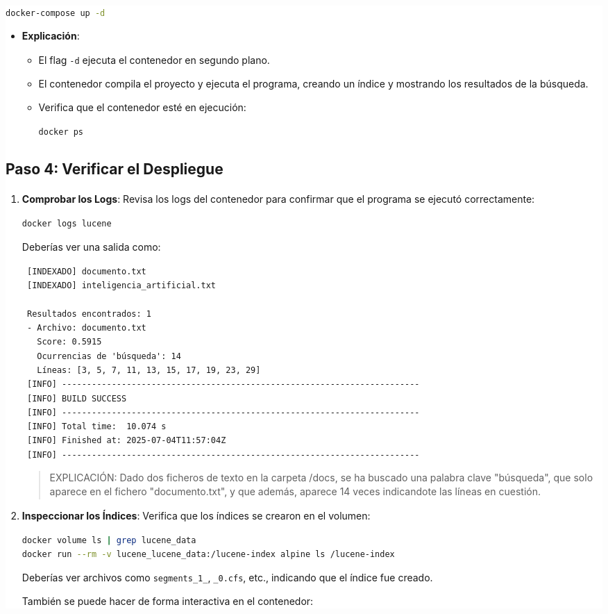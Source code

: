 ```bash
docker-compose up -d
```

- **Explicación**:
  - El flag `-d` ejecuta el contenedor en segundo plano.
  - El contenedor compila el proyecto y ejecuta el programa, creando un índice y mostrando los resultados de la búsqueda.
  - Verifica que el contenedor esté en ejecución:
  
    ```bash
    docker ps
    ```

## Paso 4: Verificar el Despliegue

1. **Comprobar los Logs**:
   Revisa los logs del contenedor para confirmar que el programa se ejecutó correctamente:

   ```bash
   docker logs lucene
   ```

   Deberías ver una salida como:

   ```txt
    [INDEXADO] documento.txt
    [INDEXADO] inteligencia_artificial.txt

    Resultados encontrados: 1
    - Archivo: documento.txt
      Score: 0.5915
      Ocurrencias de 'búsqueda': 14
      Líneas: [3, 5, 7, 11, 13, 15, 17, 19, 23, 29]
    [INFO] ------------------------------------------------------------------------
    [INFO] BUILD SUCCESS
    [INFO] ------------------------------------------------------------------------
    [INFO] Total time:  10.074 s
    [INFO] Finished at: 2025-07-04T11:57:04Z
    [INFO] ------------------------------------------------------------------------
   ```

   > EXPLICACIÓN: Dado dos ficheros de texto en la carpeta /docs, se ha buscado una palabra clave "búsqueda", que solo aparece en el fichero "documento.txt", y que además, aparece 14 veces indicandote las líneas en cuestión.

2. **Inspeccionar los Índices**:
   Verifica que los índices se crearon en el volumen:

   ```bash
   docker volume ls | grep lucene_data
   docker run --rm -v lucene_lucene_data:/lucene-index alpine ls /lucene-index
   ```

   Deberías ver archivos como `segments_1_`, `_0.cfs`, etc., indicando que el índice fue creado.

   También se puede hacer de forma interactiva en el contenedor:
